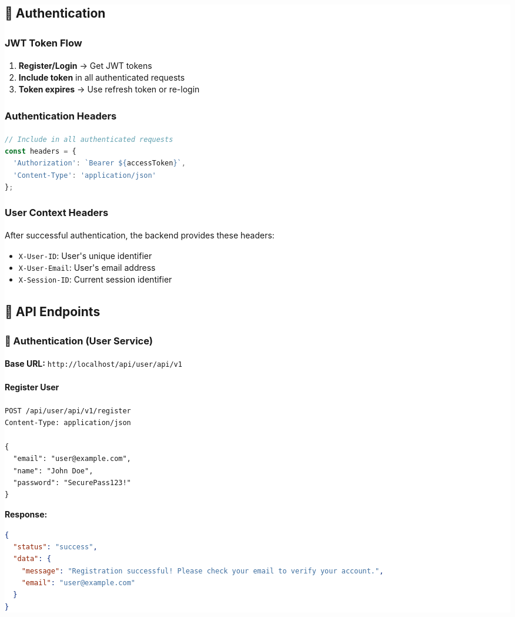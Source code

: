 ## 🔐 Authentication

### JWT Token Flow

1. **Register/Login** → Get JWT tokens
2. **Include token** in all authenticated requests
3. **Token expires** → Use refresh token or re-login

### Authentication Headers

```javascript
// Include in all authenticated requests
const headers = {
  'Authorization': `Bearer ${accessToken}`,
  'Content-Type': 'application/json'
};
```

### User Context Headers

After successful authentication, the backend provides these headers:
- `X-User-ID`: User's unique identifier
- `X-User-Email`: User's email address  
- `X-Session-ID`: Current session identifier

## 📡 API Endpoints

### 🔑 Authentication (User Service)

**Base URL:** `http://localhost/api/user/api/v1`

#### Register User
```http
POST /api/user/api/v1/register
Content-Type: application/json

{
  "email": "user@example.com",
  "name": "John Doe",
  "password": "SecurePass123!"
}
```

**Response:**
```json
{
  "status": "success",
  "data": {
    "message": "Registration successful! Please check your email to verify your account.",
    "email": "user@example.com"
  }
}
```
